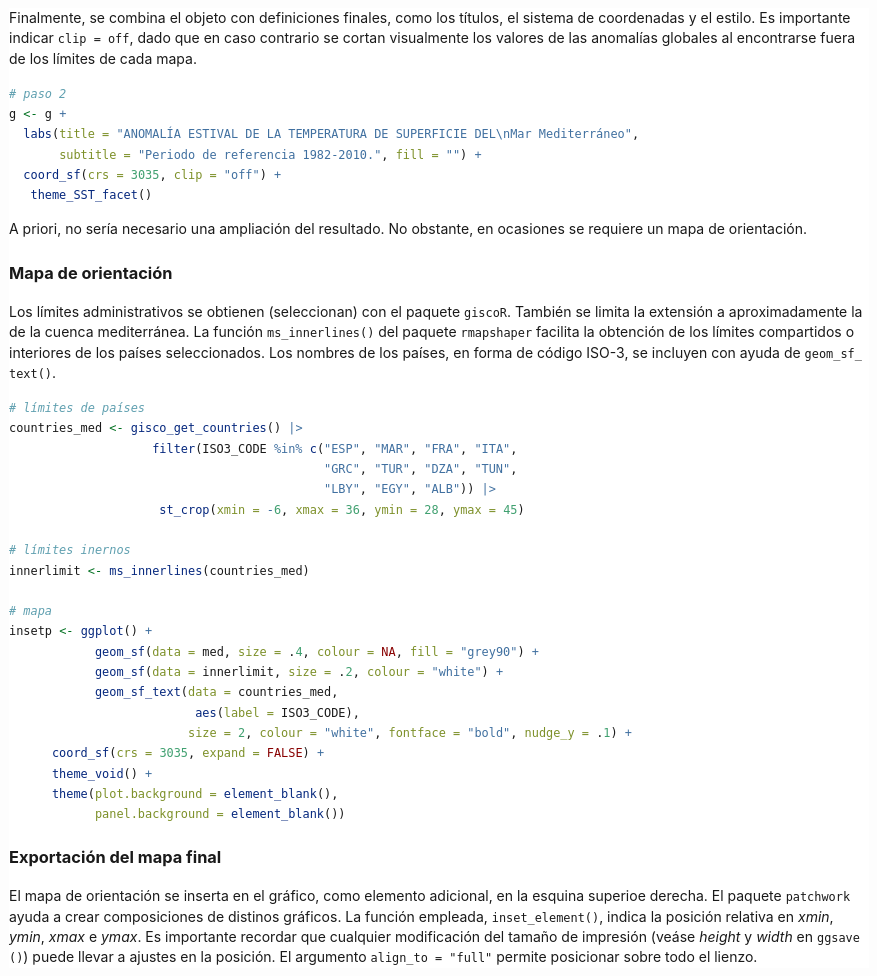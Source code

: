 Finalmente, se combina el objeto con definiciones finales, como los títulos, el sistema de coordenadas y el estilo. Es importante indicar `clip = off`, dado que en caso contrario se cortan visualmente los valores de las anomalías globales al encontrarse fuera de los límites de cada mapa. 


```r
# paso 2
g <- g + 
  labs(title = "ANOMALÍA ESTIVAL DE LA TEMPERATURA DE SUPERFICIE DEL\nMar Mediterráneo", 
       subtitle = "Periodo de referencia 1982-2010.", fill = "") +
  coord_sf(crs = 3035, clip = "off") +
   theme_SST_facet()
```

A priori, no sería necesario una ampliación del resultado. No obstante, en ocasiones se requiere un mapa de orientación.

### Mapa de orientación

Los límites administrativos se obtienen (seleccionan) con el paquete `giscoR`. También se limita la extensión a aproximadamente la de la cuenca mediterránea. La función `ms_innerlines()` del paquete `rmapshaper` facilita la obtención de los límites compartidos o interiores de los países seleccionados. Los nombres de los países, en forma de código ISO-3, se incluyen con ayuda de `geom_sf_text()`. 


```r
# límites de países
countries_med <- gisco_get_countries() |> 
                    filter(ISO3_CODE %in% c("ESP", "MAR", "FRA", "ITA",
                                            "GRC", "TUR", "DZA", "TUN",
                                            "LBY", "EGY", "ALB")) |> 
                     st_crop(xmin = -6, xmax = 36, ymin = 28, ymax = 45)

# límites inernos
innerlimit <- ms_innerlines(countries_med)

# mapa 
insetp <- ggplot() +
            geom_sf(data = med, size = .4, colour = NA, fill = "grey90") +
            geom_sf(data = innerlimit, size = .2, colour = "white") +
            geom_sf_text(data = countries_med, 
                          aes(label = ISO3_CODE), 
                         size = 2, colour = "white", fontface = "bold", nudge_y = .1) +
      coord_sf(crs = 3035, expand = FALSE) +
      theme_void() +
      theme(plot.background = element_blank(),
            panel.background = element_blank()) 
```

### Exportación del mapa final

El mapa de orientación se inserta en el gráfico, como elemento adicional, en la esquina superioe derecha. El paquete `patchwork` ayuda a crear composiciones de distinos gráficos. La función empleada, `inset_element()`, indica la posición relativa en *xmin*, *ymin*, *xmax* e *ymax*. Es importante recordar que cualquier modificación del tamaño de impresión (veáse *height* y *width* en  `ggsave()`) puede llevar a ajustes en la posición. El argumento `align_to = "full"` permite posicionar sobre todo el lienzo. 
